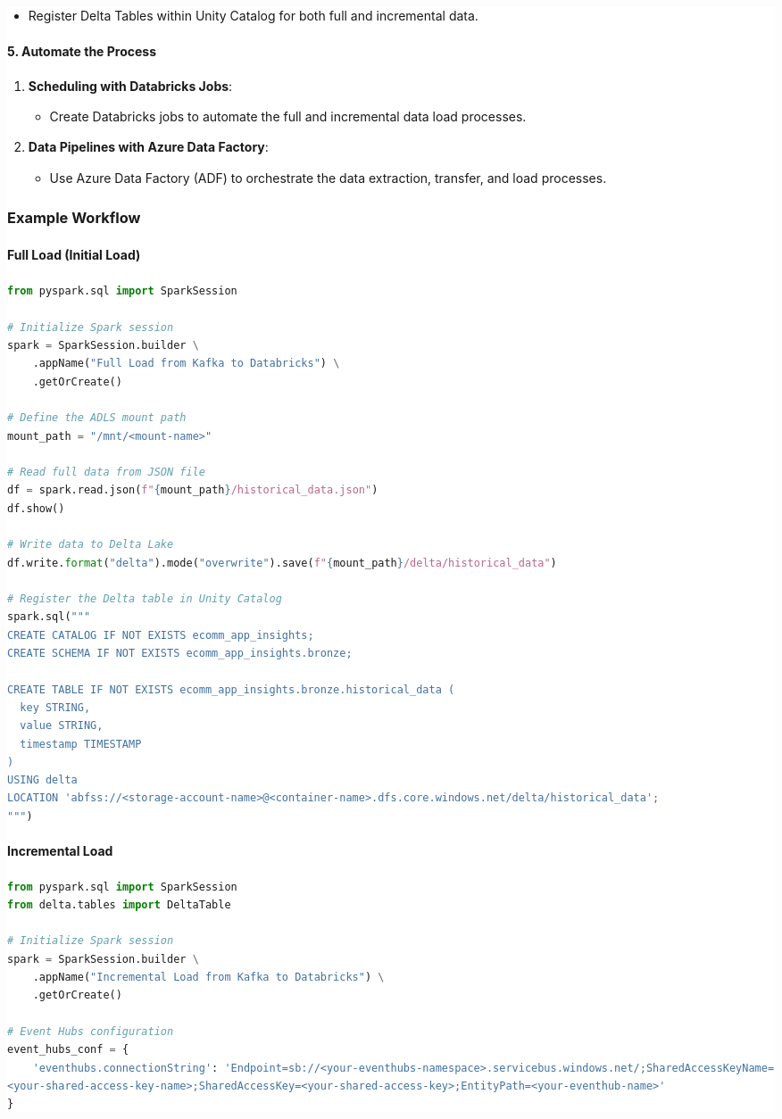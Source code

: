 - Register Delta Tables within Unity Catalog for both full and incremental data.

#### 5. Automate the Process

1. **Scheduling with Databricks Jobs**:
   - Create Databricks jobs to automate the full and incremental data load processes.

2. **Data Pipelines with Azure Data Factory**:
   - Use Azure Data Factory (ADF) to orchestrate the data extraction, transfer, and load processes.

### Example Workflow

#### Full Load (Initial Load)

```python
from pyspark.sql import SparkSession

# Initialize Spark session
spark = SparkSession.builder \
    .appName("Full Load from Kafka to Databricks") \
    .getOrCreate()

# Define the ADLS mount path
mount_path = "/mnt/<mount-name>"

# Read full data from JSON file
df = spark.read.json(f"{mount_path}/historical_data.json")
df.show()

# Write data to Delta Lake
df.write.format("delta").mode("overwrite").save(f"{mount_path}/delta/historical_data")

# Register the Delta table in Unity Catalog
spark.sql("""
CREATE CATALOG IF NOT EXISTS ecomm_app_insights;
CREATE SCHEMA IF NOT EXISTS ecomm_app_insights.bronze;

CREATE TABLE IF NOT EXISTS ecomm_app_insights.bronze.historical_data (
  key STRING,
  value STRING,
  timestamp TIMESTAMP
)
USING delta
LOCATION 'abfss://<storage-account-name>@<container-name>.dfs.core.windows.net/delta/historical_data';
""")
```

#### Incremental Load

```python
from pyspark.sql import SparkSession
from delta.tables import DeltaTable

# Initialize Spark session
spark = SparkSession.builder \
    .appName("Incremental Load from Kafka to Databricks") \
    .getOrCreate()

# Event Hubs configuration
event_hubs_conf = {
    'eventhubs.connectionString': 'Endpoint=sb://<your-eventhubs-namespace>.servicebus.windows.net/;SharedAccessKeyName=<your-shared-access-key-name>;SharedAccessKey=<your-shared-access-key>;EntityPath=<your-eventhub-name>'
}

```
